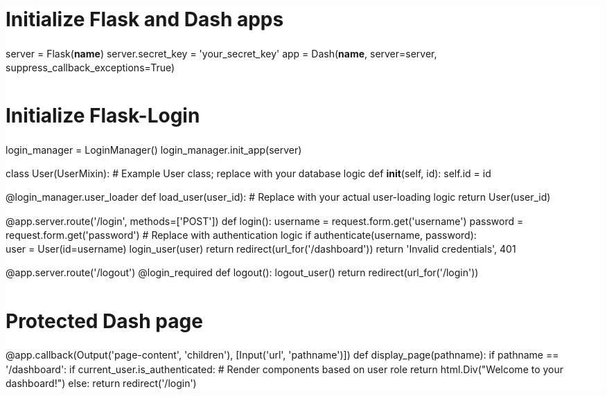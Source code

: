 # Initialize Flask and Dash apps
server = Flask(__name__)
server.secret_key = 'your_secret_key'
app = Dash(__name__, server=server, suppress_callback_exceptions=True)

# Initialize Flask-Login
login_manager = LoginManager()
login_manager.init_app(server)

class User(UserMixin):
    # Example User class; replace with your database logic
    def __init__(self, id):
        self.id = id

@login_manager.user_loader
def load_user(user_id):
    # Replace with your actual user-loading logic
    return User(user_id)

@app.server.route('/login', methods=['POST'])
def login():
    username = request.form.get('username')
    password = request.form.get('password')
    # Replace with authentication logic
    if authenticate(username, password):  
        user = User(id=username)
        login_user(user)
        return redirect(url_for('/dashboard'))
    return 'Invalid credentials', 401

@app.server.route('/logout')
@login_required
def logout():
    logout_user()
    return redirect(url_for('/login'))

# Protected Dash page
@app.callback(Output('page-content', 'children'), [Input('url', 'pathname')])
def display_page(pathname):
    if pathname == '/dashboard':
        if current_user.is_authenticated:
            # Render components based on user role
            return html.Div("Welcome to your dashboard!")
        else:
            return redirect('/login')
